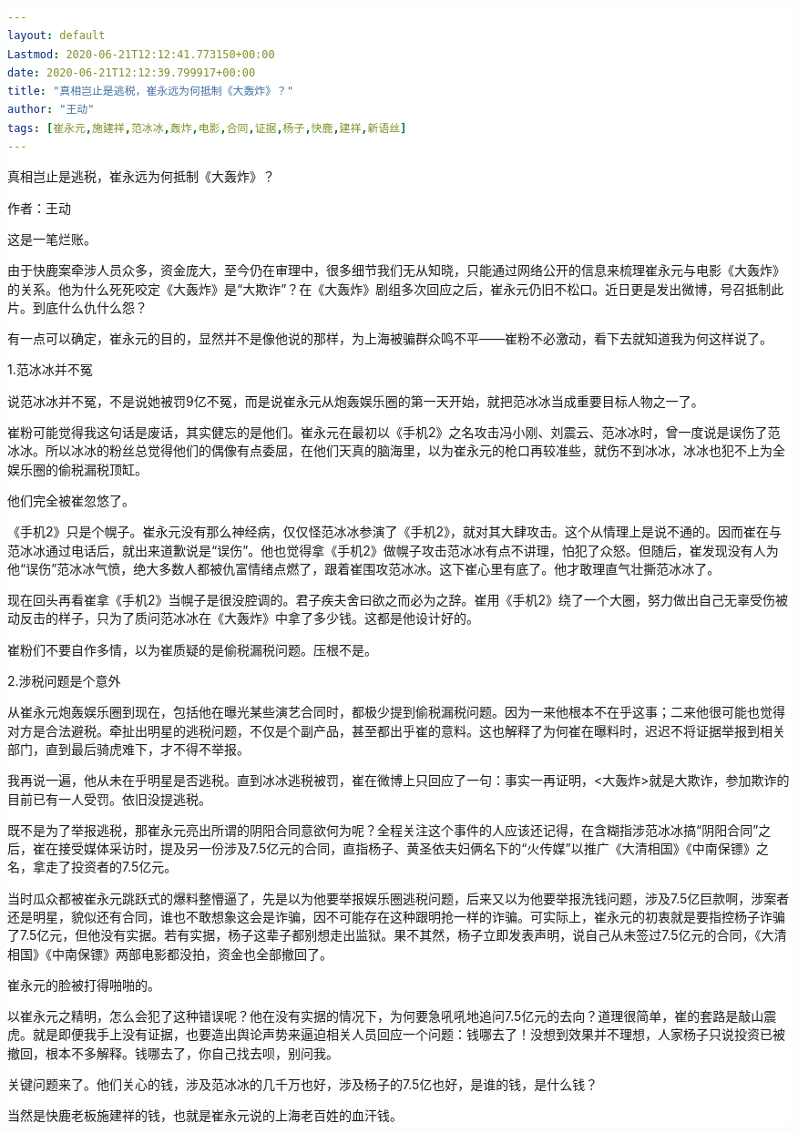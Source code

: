 ```yaml
---
layout: default
Lastmod: 2020-06-21T12:12:41.773150+00:00
date: 2020-06-21T12:12:39.799917+00:00
title: "真相岂止是逃税，崔永远为何抵制《大轰炸》？"
author: "王动"
tags: [崔永元,施建祥,范冰冰,轰炸,电影,合同,证据,杨子,快鹿,建祥,新语丝]
---
```


真相岂止是逃税，崔永远为何抵制《大轰炸》？

作者：王动

这是一笔烂账。

由于快鹿案牵涉人员众多，资金庞大，至今仍在审理中，很多细节我们无从知晓，只能通过网络公开的信息来梳理崔永元与电影《大轰炸》的关系。他为什么死死咬定《大轰炸》是“大欺诈”？在《大轰炸》剧组多次回应之后，崔永元仍旧不松口。近日更是发出微博，号召抵制此片。到底什么仇什么怨？

有一点可以确定，崔永元的目的，显然并不是像他说的那样，为上海被骗群众鸣不平——崔粉不必激动，看下去就知道我为何这样说了。

1.范冰冰并不冤

说范冰冰并不冤，不是说她被罚9亿不冤，而是说崔永元从炮轰娱乐圈的第一天开始，就把范冰冰当成重要目标人物之一了。

崔粉可能觉得我这句话是废话，其实健忘的是他们。崔永元在最初以《手机2》之名攻击冯小刚、刘震云、范冰冰时，曾一度说是误伤了范冰冰。所以冰冰的粉丝总觉得他们的偶像有点委屈，在他们天真的脑海里，以为崔永元的枪口再较准些，就伤不到冰冰，冰冰也犯不上为全娱乐圈的偷税漏税顶缸。

他们完全被崔忽悠了。

《手机2》只是个幌子。崔永元没有那么神经病，仅仅怪范冰冰参演了《手机2》，就对其大肆攻击。这个从情理上是说不通的。因而崔在与范冰冰通过电话后，就出来道歉说是“误伤”。他也觉得拿《手机2》做幌子攻击范冰冰有点不讲理，怕犯了众怒。但随后，崔发现没有人为他“误伤”范冰冰气愤，绝大多数人都被仇富情绪点燃了，跟着崔围攻范冰冰。这下崔心里有底了。他才敢理直气壮撕范冰冰了。

现在回头再看崔拿《手机2》当幌子是很没腔调的。君子疾夫舍曰欲之而必为之辞。崔用《手机2》绕了一个大圈，努力做出自己无辜受伤被动反击的样子，只为了质问范冰冰在《大轰炸》中拿了多少钱。这都是他设计好的。

崔粉们不要自作多情，以为崔质疑的是偷税漏税问题。压根不是。

2.涉税问题是个意外

从崔永元炮轰娱乐圈到现在，包括他在曝光某些演艺合同时，都极少提到偷税漏税问题。因为一来他根本不在乎这事；二来他很可能也觉得对方是合法避税。牵扯出明星的逃税问题，不仅是个副产品，甚至都出乎崔的意料。这也解释了为何崔在曝料时，迟迟不将证据举报到相关部门，直到最后骑虎难下，才不得不举报。

我再说一遍，他从未在乎明星是否逃税。直到冰冰逃税被罚，崔在微博上只回应了一句：事实一再证明，<大轰炸>就是大欺诈，参加欺诈的目前已有一人受罚。依旧没提逃税。

既不是为了举报逃税，那崔永元亮出所谓的阴阳合同意欲何为呢？全程关注这个事件的人应该还记得，在含糊指涉范冰冰搞“阴阳合同”之后，崔在接受媒体采访时，提及另一份涉及7.5亿元的合同，直指杨子、黄圣依夫妇俩名下的“火传媒”以推广《大清相国》《中南保镖》之名，拿走了投资者的7.5亿元。

当时瓜众都被崔永元跳跃式的爆料整懵逼了，先是以为他要举报娱乐圈逃税问题，后来又以为他要举报洗钱问题，涉及7.5亿巨款啊，涉案者还是明星，貌似还有合同，谁也不敢想象这会是诈骗，因不可能存在这种跟明抢一样的诈骗。可实际上，崔永元的初衷就是要指控杨子诈骗了7.5亿元，但他没有实据。若有实据，杨子这辈子都别想走出监狱。果不其然，杨子立即发表声明，说自己从未签过7.5亿元的合同，《大清相国》《中南保镖》两部电影都没拍，资金也全部撤回了。

崔永元的脸被打得啪啪的。

以崔永元之精明，怎么会犯了这种错误呢？他在没有实据的情况下，为何要急吼吼地追问7.5亿元的去向？道理很简单，崔的套路是敲山震虎。就是即便我手上没有证据，也要造出舆论声势来逼迫相关人员回应一个问题：钱哪去了！没想到效果并不理想，人家杨子只说投资已被撤回，根本不多解释。钱哪去了，你自己找去呗，别问我。

关键问题来了。他们关心的钱，涉及范冰冰的几千万也好，涉及杨子的7.5亿也好，是谁的钱，是什么钱？

当然是快鹿老板施建祥的钱，也就是崔永元说的上海老百姓的血汗钱。
